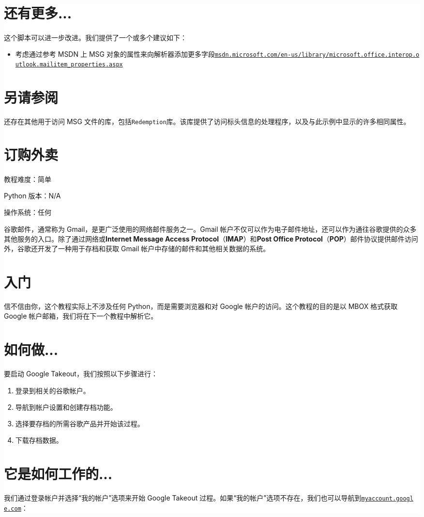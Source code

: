 # 还有更多...

这个脚本可以进一步改进。我们提供了一个或多个建议如下：

+   考虑通过参考 MSDN 上 MSG 对象的属性来向解析器添加更多字段[`msdn.microsoft.com/en-us/library/microsoft.office.interop.outlook.mailitem_properties.aspx`](https://msdn.microsoft.com/en-us/library/microsoft.office.interop.outlook.mailitem_properties.aspx)

# 另请参阅

还存在其他用于访问 MSG 文件的库，包括`Redemption`库。该库提供了访问标头信息的处理程序，以及与此示例中显示的许多相同属性。

# 订购外卖

教程难度：简单

Python 版本：N/A

操作系统：任何

谷歌邮件，通常称为 Gmail，是更广泛使用的网络邮件服务之一。Gmail 帐户不仅可以作为电子邮件地址，还可以作为通往谷歌提供的众多其他服务的入口。除了通过网络或**Internet Message Access Protocol**（**IMAP**）和**Post Office Protocol**（**POP**）邮件协议提供邮件访问外，谷歌还开发了一种用于存档和获取 Gmail 帐户中存储的邮件和其他相关数据的系统。

# 入门

信不信由你，这个教程实际上不涉及任何 Python，而是需要浏览器和对 Google 帐户的访问。这个教程的目的是以 MBOX 格式获取 Google 帐户邮箱，我们将在下一个教程中解析它。

# 如何做...

要启动 Google Takeout，我们按照以下步骤进行：

1.  登录到相关的谷歌帐户。

1.  导航到帐户设置和创建存档功能。

1.  选择要存档的所需谷歌产品并开始该过程。

1.  下载存档数据。

# 它是如何工作的...

我们通过登录帐户并选择“我的帐户”选项来开始 Google Takeout 过程。如果“我的帐户”选项不存在，我们也可以导航到[`myaccount.google.com`](https://myaccount.google.com)：
